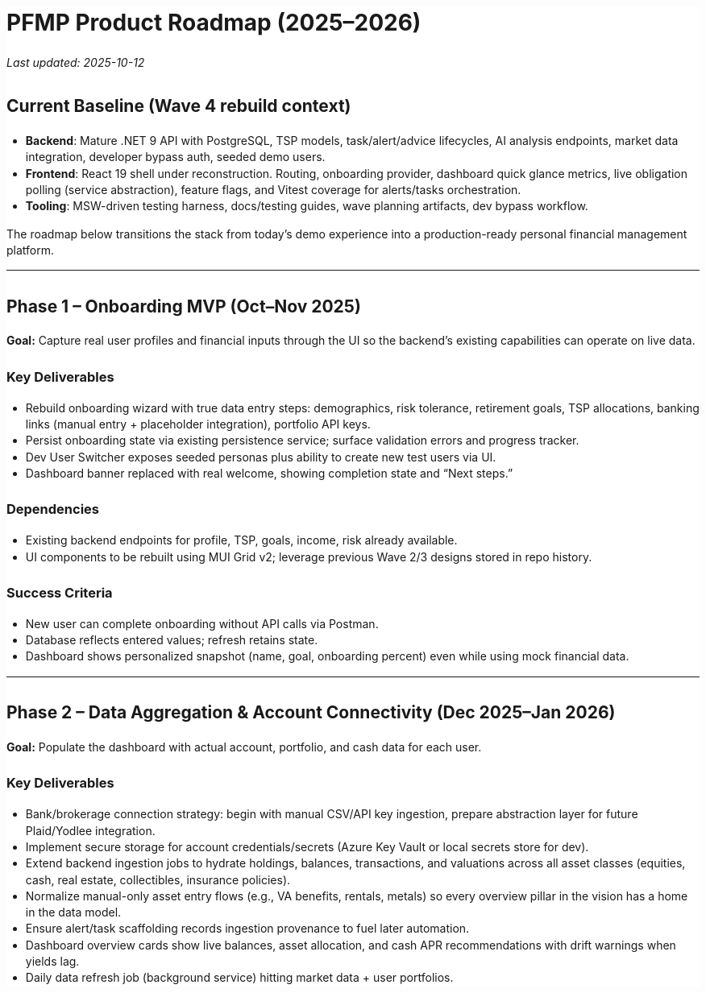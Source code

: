 # PFMP Product Roadmap (2025–2026)

_Last updated: 2025-10-12_

## Current Baseline (Wave 4 rebuild context)
- **Backend**: Mature .NET 9 API with PostgreSQL, TSP models, task/alert/advice lifecycles, AI analysis endpoints, market data integration, developer bypass auth, seeded demo users.
- **Frontend**: React 19 shell under reconstruction. Routing, onboarding provider, dashboard quick glance metrics, live obligation polling (service abstraction), feature flags, and Vitest coverage for alerts/tasks orchestration.
- **Tooling**: MSW-driven testing harness, docs/testing guides, wave planning artifacts, dev bypass workflow.

The roadmap below transitions the stack from today’s demo experience into a production-ready personal financial management platform.

---

## Phase 1 – Onboarding MVP (Oct–Nov 2025)
**Goal:** Capture real user profiles and financial inputs through the UI so the backend’s existing capabilities can operate on live data.

### Key Deliverables
- Rebuild onboarding wizard with true data entry steps: demographics, risk tolerance, retirement goals, TSP allocations, banking links (manual entry + placeholder integration), portfolio API keys.
- Persist onboarding state via existing persistence service; surface validation errors and progress tracker.
- Dev User Switcher exposes seeded personas plus ability to create new test users via UI.
- Dashboard banner replaced with real welcome, showing completion state and “Next steps.”

### Dependencies
- Existing backend endpoints for profile, TSP, goals, income, risk already available.
- UI components to be rebuilt using MUI Grid v2; leverage previous Wave 2/3 designs stored in repo history.

### Success Criteria
- New user can complete onboarding without API calls via Postman.
- Database reflects entered values; refresh retains state.
- Dashboard shows personalized snapshot (name, goal, onboarding percent) even while using mock financial data.

---

## Phase 2 – Data Aggregation & Account Connectivity (Dec 2025–Jan 2026)
**Goal:** Populate the dashboard with actual account, portfolio, and cash data for each user.

### Key Deliverables
- Bank/brokerage connection strategy: begin with manual CSV/API key ingestion, prepare abstraction layer for future Plaid/Yodlee integration.
- Implement secure storage for account credentials/secrets (Azure Key Vault or local secrets store for dev).
- Extend backend ingestion jobs to hydrate holdings, balances, transactions, and valuations across all asset classes (equities, cash, real estate, collectibles, insurance policies).
- Normalize manual-only asset entry flows (e.g., VA benefits, rentals, metals) so every overview pillar in the vision has a home in the data model.
- Ensure alert/task scaffolding records ingestion provenance to fuel later automation.
- Dashboard overview cards show live balances, asset allocation, and cash APR recommendations with drift warnings when yields lag.
- Daily data refresh job (background service) hitting market data + user portfolios.
